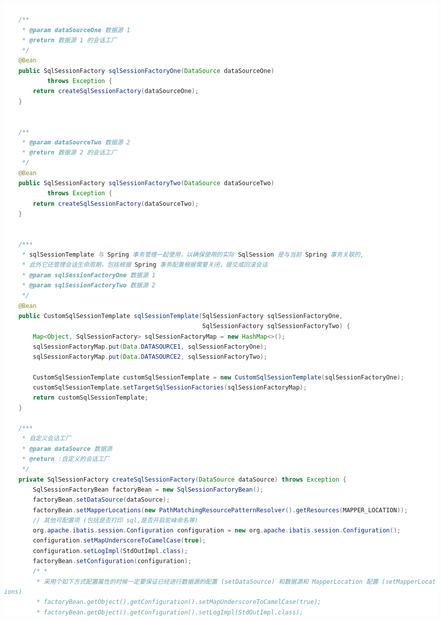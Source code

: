 ```java

    /**
     * @param dataSourceOne 数据源 1
     * @return 数据源 1 的会话工厂
     */
    @Bean
    public SqlSessionFactory sqlSessionFactoryOne(DataSource dataSourceOne)
            throws Exception {
        return createSqlSessionFactory(dataSourceOne);
    }


    /**
     * @param dataSourceTwo 数据源 2
     * @return 数据源 2 的会话工厂
     */
    @Bean
    public SqlSessionFactory sqlSessionFactoryTwo(DataSource dataSourceTwo)
            throws Exception {
        return createSqlSessionFactory(dataSourceTwo);
    }


    /***
     * sqlSessionTemplate 与 Spring 事务管理一起使用，以确保使用的实际 SqlSession 是与当前 Spring 事务关联的,
     * 此外它还管理会话生命周期，包括根据 Spring 事务配置根据需要关闭，提交或回滚会话
     * @param sqlSessionFactoryOne 数据源 1
     * @param sqlSessionFactoryTwo 数据源 2
     */
    @Bean
    public CustomSqlSessionTemplate sqlSessionTemplate(SqlSessionFactory sqlSessionFactoryOne,
                                                       SqlSessionFactory sqlSessionFactoryTwo) {
        Map<Object, SqlSessionFactory> sqlSessionFactoryMap = new HashMap<>();
        sqlSessionFactoryMap.put(Data.DATASOURCE1, sqlSessionFactoryOne);
        sqlSessionFactoryMap.put(Data.DATASOURCE2, sqlSessionFactoryTwo);

        CustomSqlSessionTemplate customSqlSessionTemplate = new CustomSqlSessionTemplate(sqlSessionFactoryOne);
        customSqlSessionTemplate.setTargetSqlSessionFactories(sqlSessionFactoryMap);
        return customSqlSessionTemplate;
    }

    /***
     * 自定义会话工厂
     * @param dataSource 数据源
     * @return :自定义的会话工厂
     */
    private SqlSessionFactory createSqlSessionFactory(DataSource dataSource) throws Exception {
        SqlSessionFactoryBean factoryBean = new SqlSessionFactoryBean();
        factoryBean.setDataSource(dataSource);
        factoryBean.setMapperLocations(new PathMatchingResourcePatternResolver().getResources(MAPPER_LOCATION));
        // 其他可配置项 (包括是否打印 sql,是否开启驼峰命名等)
        org.apache.ibatis.session.Configuration configuration = new org.apache.ibatis.session.Configuration();
        configuration.setMapUnderscoreToCamelCase(true);
        configuration.setLogImpl(StdOutImpl.class);
        factoryBean.setConfiguration(configuration);
        /* *
         * 采用个如下方式配置属性的时候一定要保证已经进行数据源的配置 (setDataSource) 和数据源和 MapperLocation 配置 (setMapperLocations)
         * factoryBean.getObject().getConfiguration().setMapUnderscoreToCamelCase(true);
         * factoryBean.getObject().getConfiguration().setLogImpl(StdOutImpl.class);
```